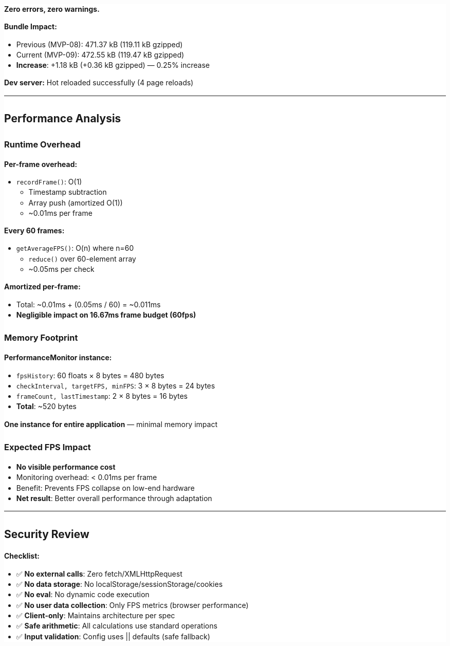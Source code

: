 **Zero errors, zero warnings.**

**Bundle Impact:**
- Previous (MVP-08): 471.37 kB (119.11 kB gzipped)
- Current (MVP-09): 472.55 kB (119.47 kB gzipped)
- **Increase**: +1.18 kB (+0.36 kB gzipped) — 0.25% increase

**Dev server:** Hot reloaded successfully (4 page reloads)

---

## Performance Analysis

### Runtime Overhead

**Per-frame overhead:**
- `recordFrame()`: O(1)
  - Timestamp subtraction
  - Array push (amortized O(1))
  - ~0.01ms per frame

**Every 60 frames:**
- `getAverageFPS()`: O(n) where n=60
  - `reduce()` over 60-element array
  - ~0.05ms per check

**Amortized per-frame:**
- Total: ~0.01ms + (0.05ms / 60) = ~0.011ms
- **Negligible impact on 16.67ms frame budget (60fps)**

### Memory Footprint

**PerformanceMonitor instance:**
- `fpsHistory`: 60 floats × 8 bytes = 480 bytes
- `checkInterval, targetFPS, minFPS`: 3 × 8 bytes = 24 bytes
- `frameCount, lastTimestamp`: 2 × 8 bytes = 16 bytes
- **Total**: ~520 bytes

**One instance for entire application** — minimal memory impact

### Expected FPS Impact

- **No visible performance cost**
- Monitoring overhead: < 0.01ms per frame
- Benefit: Prevents FPS collapse on low-end hardware
- **Net result**: Better overall performance through adaptation

---

## Security Review

**Checklist:**
- ✅ **No external calls**: Zero fetch/XMLHttpRequest
- ✅ **No data storage**: No localStorage/sessionStorage/cookies
- ✅ **No eval**: No dynamic code execution
- ✅ **No user data collection**: Only FPS metrics (browser performance)
- ✅ **Client-only**: Maintains architecture per spec
- ✅ **Safe arithmetic**: All calculations use standard operations
- ✅ **Input validation**: Config uses || defaults (safe fallback)
